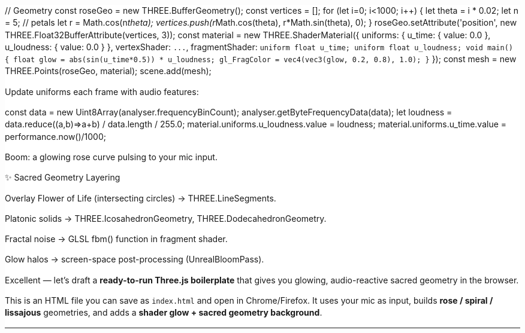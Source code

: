 // Geometry
const roseGeo = new THREE.BufferGeometry();
const vertices = [];
for (let i=0; i<1000; i++) {
  let theta = i * 0.02;
  let n = 5; // petals
  let r = Math.cos(n*theta);
  vertices.push(r*Math.cos(theta), r*Math.sin(theta), 0);
}
roseGeo.setAttribute('position', new THREE.Float32BufferAttribute(vertices, 3));
const material = new THREE.ShaderMaterial({
  uniforms: {
    u_time: { value: 0.0 },
    u_loudness: { value: 0.0 }
  },
  vertexShader: `...`,
  fragmentShader: `
    uniform float u_time;
    uniform float u_loudness;
    void main() {
      float glow = abs(sin(u_time*0.5)) * u_loudness;
      gl_FragColor = vec4(vec3(glow, 0.2, 0.8), 1.0);
    }
  `
});
const mesh = new THREE.Points(roseGeo, material);
scene.add(mesh);


Update uniforms each frame with audio features:

const data = new Uint8Array(analyser.frequencyBinCount);
analyser.getByteFrequencyData(data);
let loudness = data.reduce((a,b)=>a+b) / data.length / 255.0;
material.uniforms.u_loudness.value = loudness;
material.uniforms.u_time.value = performance.now()/1000;


Boom: a glowing rose curve pulsing to your mic input.

✨ Sacred Geometry Layering

Overlay Flower of Life (intersecting circles) → THREE.LineSegments.

Platonic solids → THREE.IcosahedronGeometry, THREE.DodecahedronGeometry.

Fractal noise → GLSL fbm() function in fragment shader.

Glow halos → screen-space post-processing (UnrealBloomPass).


Excellent — let’s draft a **ready-to-run Three.js boilerplate** that gives you glowing, audio-reactive sacred geometry in the browser.

This is an HTML file you can save as `index.html` and open in Chrome/Firefox. It uses your mic as input, builds **rose / spiral / lissajous** geometries, and adds a **shader glow + sacred geometry background**.

---